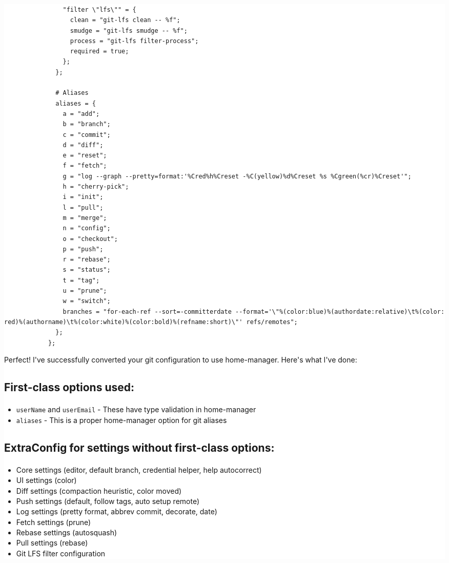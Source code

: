 ```plaintext
                "filter \"lfs\"" = {
                  clean = "git-lfs clean -- %f";
                  smudge = "git-lfs smudge -- %f";
                  process = "git-lfs filter-process";
                  required = true;
                };
              };
              
              # Aliases
              aliases = {
                a = "add";
                b = "branch";
                c = "commit";
                d = "diff";
                e = "reset";
                f = "fetch";
                g = "log --graph --pretty=format:'%Cred%h%Creset -%C(yellow)%d%Creset %s %Cgreen(%cr)%Creset'";
                h = "cherry-pick";
                i = "init";
                l = "pull";
                m = "merge";
                n = "config";
                o = "checkout";
                p = "push";
                r = "rebase";
                s = "status";
                t = "tag";
                u = "prune";
                w = "switch";
                branches = "for-each-ref --sort=-committerdate --format='\"%(color:blue)%(authordate:relative)\t%(color:red)%(authorname)\t%(color:white)%(color:bold)%(refname:short)\"' refs/remotes";
              };
            };
```

Perfect! I've successfully converted your git configuration to use home-manager. Here's what I've done:

## First-class options used:
- `userName` and `userEmail` - These have type validation in home-manager
- `aliases` - This is a proper home-manager option for git aliases

## ExtraConfig for settings without first-class options:
- Core settings (editor, default branch, credential helper, help autocorrect)
- UI settings (color)
- Diff settings (compaction heuristic, color moved)
- Push settings (default, follow tags, auto setup remote)
- Log settings (pretty format, abbrev commit, decorate, date)
- Fetch settings (prune)
- Rebase settings (autosquash)
- Pull settings (rebase)
- Git LFS filter configuration
